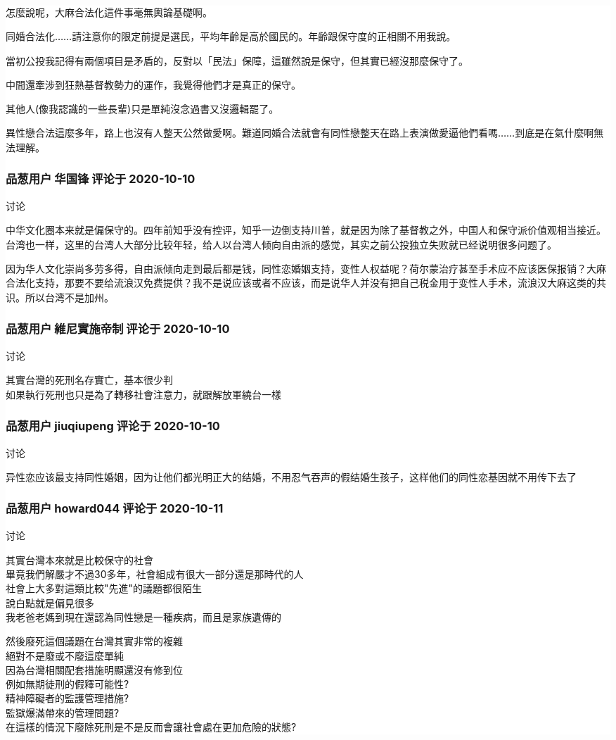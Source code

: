 怎麼說呢，大麻合法化這件事毫無輿論基礎啊。  
  
同婚合法化……請注意你的限定前提是選民，平均年齡是高於國民的。年齡跟保守度的正相關不用我說。  
  
當初公投我記得有兩個項目是矛盾的，反對以「民法」保障，這雖然說是保守，但其實已經沒那麼保守了。  
  
中間還牽涉到狂熱基督教勢力的運作，我覺得他們才是真正的保守。  
  
其他人(像我認識的一些長輩)只是單純沒念過書又沒邏輯罷了。  
  
異性戀合法這麼多年，路上也沒有人整天公然做愛啊。難道同婚合法就會有同性戀整天在路上表演做愛逼他們看嗎……到底是在氣什麼啊無法理解。
        
                

### 品葱用户 **华国锋** 评论于 2020-10-10
讨论

        
中华文化圈本来就是偏保守的。四年前知乎没有控评，知乎一边倒支持川普，就是因为除了基督教之外，中国人和保守派价值观相当接近。台湾也一样，这里的台湾人大部分比较年轻，给人以台湾人倾向自由派的感觉，其实之前公投独立失败就已经说明很多问题了。  
  
因为华人文化崇尚多劳多得，自由派倾向走到最后都是钱，同性恋婚姻支持，变性人权益呢？荷尔蒙治疗甚至手术应不应该医保报销？大麻合法化支持，那要不要给流浪汉免费提供？我不是说应该或者不应该，而是说华人并没有把自己税金用于变性人手术，流浪汉大麻这类的共识。所以台湾不是加州。
        
                

### 品葱用户 **維尼實施帝制** 评论于 2020-10-10
讨论

        
其實台灣的死刑名存實亡，基本很少判  
如果執行死刑也只是為了轉移社會注意力，就跟解放軍繞台一樣
        
                

### 品葱用户 **jiuqiupeng** 评论于 2020-10-10
讨论

        
异性恋应该最支持同性婚姻，因为让他们都光明正大的结婚，不用忍气吞声的假结婚生孩子，这样他们的同性恋基因就不用传下去了
        
                

### 品葱用户 **howard044** 评论于 2020-10-11
讨论

        
其實台灣本來就是比較保守的社會  
畢竟我們解嚴才不過30多年，社會組成有很大一部分還是那時代的人  
社會上大多對這類比較"先進"的議題都很陌生  
說白點就是偏見很多  
我老爸老媽到現在還認為同性戀是一種疾病，而且是家族遺傳的  
  
然後廢死這個議題在台灣其實非常的複雜  
絕對不是廢或不廢這麼單純  
因為台灣相關配套措施明顯還沒有修到位  
例如無期徒刑的假釋可能性?  
精神障礙者的監護管理措施?  
監獄爆滿帶來的管理問題?  
在這樣的情況下廢除死刑是不是反而會讓社會處在更加危險的狀態?  
  